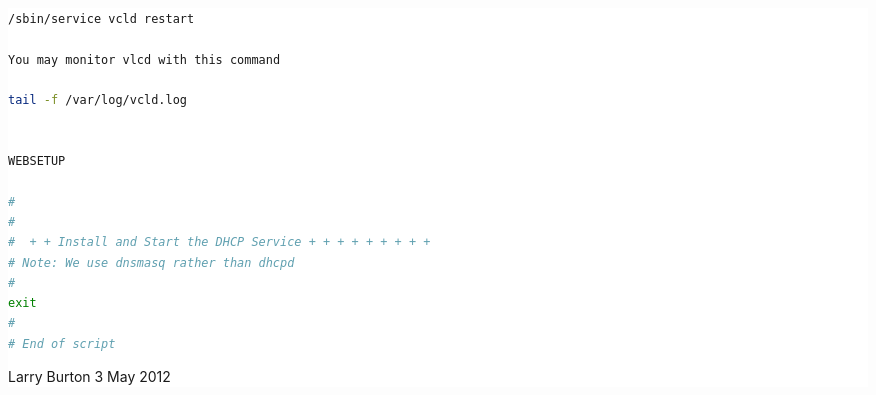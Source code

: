 ```bash
/sbin/service vcld restart

You may monitor vlcd with this command

tail -f /var/log/vcld.log


WEBSETUP

#
#
#  + + Install and Start the DHCP Service + + + + + + + + +
# Note: We use dnsmasq rather than dhcpd
#
exit
#
# End of script
```

Larry Burton 3 May 2012
